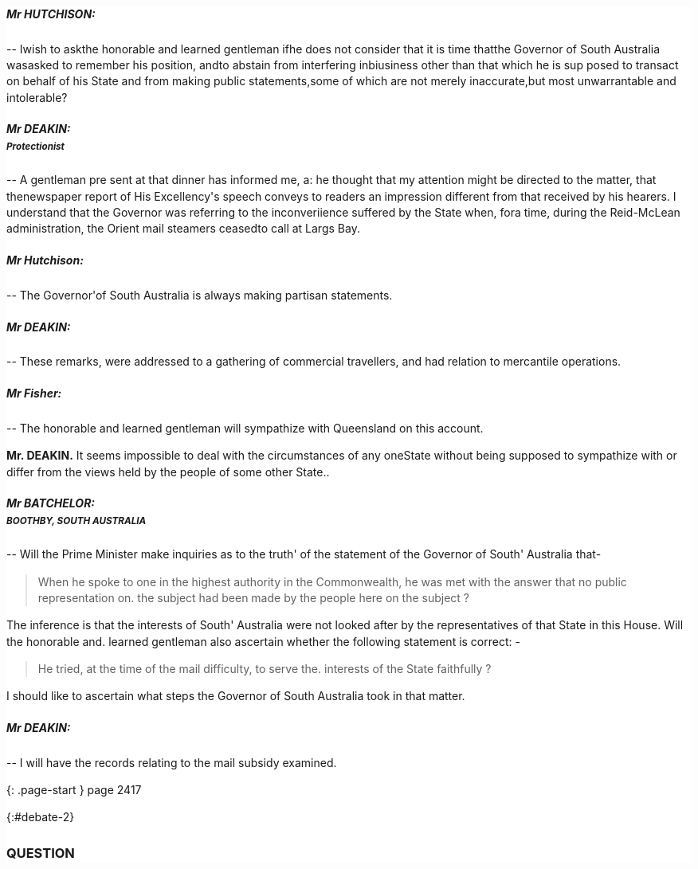 ##### Mr HUTCHISON:

-- Iwish to askthe honorable and learned gentleman ifhe does not consider that it is time thatthe Governor of South Australia wasasked to remember his position, andto abstain from interfering inbiusiness other than that which he is sup posed to transact on behalf of his State and from making public statements,some of which are not merely inaccurate,but most unwarrantable and intolerable? 

##### Mr DEAKIN:<br><small class="text-muted">Protectionist</small>

-- A gentleman pre sent at that dinner has informed me, a: he thought that my attention might be directed to the matter, that thenewspaper report of His Excellency's speech conveys to readers an impression different from that received by his hearers. I understand that the Governor was referring to the inconveriience suffered by the State when, fora time, during the Reid-McLean administration, the Orient mail steamers ceasedto call at Largs Bay. 

##### Mr Hutchison:

--  The Governor'of South Australia is always making partisan statements. 

##### Mr DEAKIN:

-- These remarks, were addressed to a gathering of commercial travellers, and had relation to mercantile operations. 

##### Mr Fisher:

--  The honorable and learned gentleman will sympathize with Queensland on this account. 


 **Mr. DEAKIN.** It seems impossible to deal with the circumstances of any oneState without being supposed to sympathize with or differ from the views held by the people of some other State.. 

##### Mr BATCHELOR:<br><small class="text-muted">BOOTHBY, SOUTH AUSTRALIA</small>

-- Will the Prime Minister make inquiries as to the truth' of the statement of the Governor of South' Australia that- 

  >When he spoke to one in the highest authority in the Commonwealth, he was met with the answer that no public representation on. the subject had been made by the people here on the subject ? 

The inference is that the interests of South' Australia were not looked after by the representatives of that State in this House. Will the honorable and. learned gentleman also ascertain whether the following statement is correct: - 

  >He tried, at the time of the mail difficulty, to serve the. interests of the State faithfully ? 

I should like to ascertain what steps the Governor of South Australia took in that matter. 

##### Mr DEAKIN:

-- I will have the records relating to the mail subsidy examined. 

{: .page-start }
page 2417

{:#debate-2}
### QUESTION
